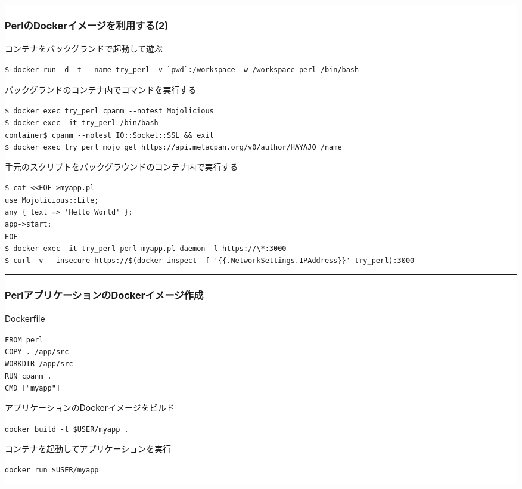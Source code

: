 ***

### PerlのDockerイメージを利用する(2)

コンテナをバックグランドで起動して遊ぶ

```
$ docker run -d -t --name try_perl -v `pwd`:/workspace -w /workspace perl /bin/bash
```

バックグランドのコンテナ内でコマンドを実行する

```
$ docker exec try_perl cpanm --notest Mojolicious
$ docker exec -it try_perl /bin/bash
container$ cpanm --notest IO::Socket::SSL && exit
$ docker exec try_perl mojo get https://api.metacpan.org/v0/author/HAYAJO /name
```

手元のスクリプトをバックグラウンドのコンテナ内で実行する

```
$ cat <<EOF >myapp.pl
use Mojolicious::Lite;
any { text => 'Hello World' };
app->start;
EOF
$ docker exec -it try_perl perl myapp.pl daemon -l https://\*:3000
$ curl -v --insecure https://$(docker inspect -f '{{.NetworkSettings.IPAddress}}' try_perl):3000
```

***

### PerlアプリケーションのDockerイメージ作成

Dockerfile

```
FROM perl
COPY . /app/src
WORKDIR /app/src
RUN cpanm .
CMD ["myapp"]
```

アプリケーションのDockerイメージをビルド

```
docker build -t $USER/myapp .
```

コンテナを起動してアプリケーションを実行

```
docker run $USER/myapp
```

***
